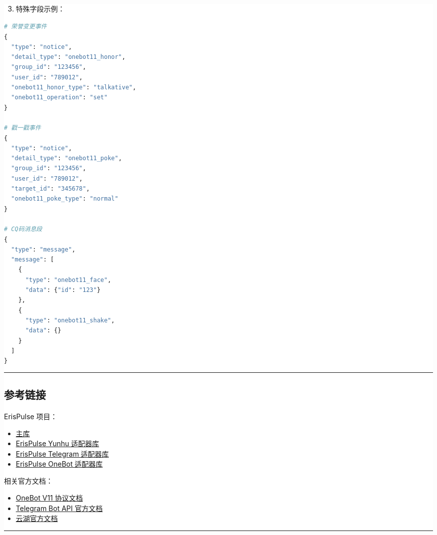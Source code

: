 3. 特殊字段示例：
```python
# 荣誉变更事件
{
  "type": "notice",
  "detail_type": "onebot11_honor",
  "group_id": "123456",
  "user_id": "789012",
  "onebot11_honor_type": "talkative",
  "onebot11_operation": "set"
}

# 戳一戳事件
{
  "type": "notice",
  "detail_type": "onebot11_poke",
  "group_id": "123456",
  "user_id": "789012",
  "target_id": "345678",
  "onebot11_poke_type": "normal"
}

# CQ码消息段
{
  "type": "message",
  "message": [
    {
      "type": "onebot11_face",
      "data": {"id": "123"}
    },
    {
      "type": "onebot11_shake",
      "data": {} 
    }
  ]
}
```

---

## 参考链接
ErisPulse 项目：
- [主库](https://github.com/ErisPulse/ErisPulse/)
- [ErisPulse Yunhu 适配器库](https://github.com/ErisPulse/ErisPulse-YunhuAdapter)
- [ErisPulse Telegram 适配器库](https://github.com/ErisPulse/ErisPulse-TelegramAdapter)
- [ErisPulse OneBot 适配器库](https://github.com/ErisPulse/ErisPulse-OneBotAdapter)

相关官方文档：
- [OneBot V11 协议文档](https://github.com/botuniverse/onebot-11)
- [Telegram Bot API 官方文档](https://core.telegram.org/bots/api)
- [云湖官方文档](https://www.yhchat.com/document/1-3)

---